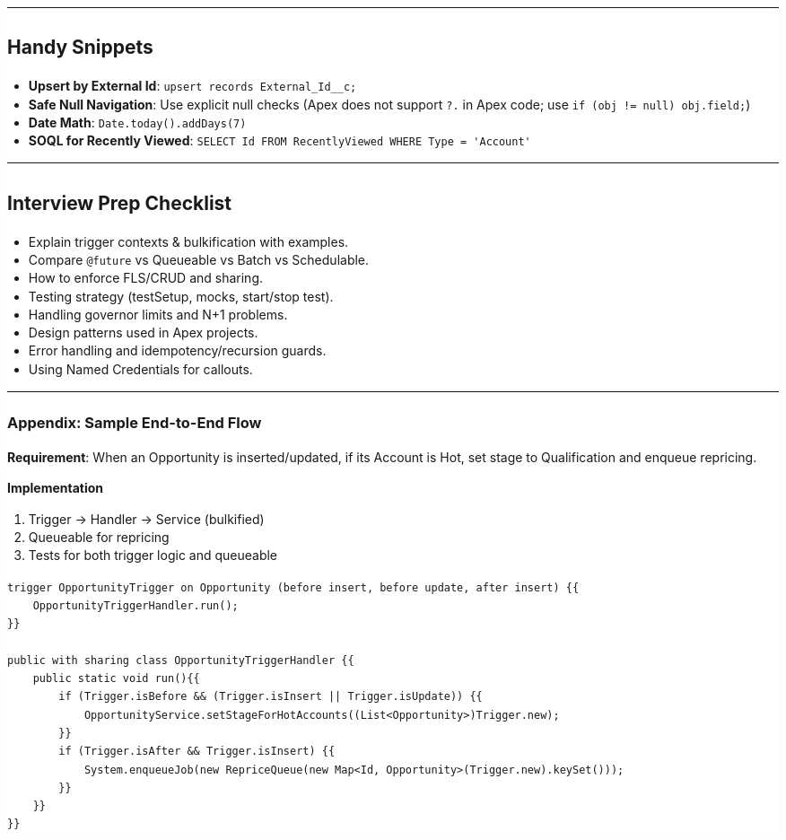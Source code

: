 
---

## Handy Snippets
- **Upsert by External Id**: `upsert records External_Id__c;`
- **Safe Null Navigation**: Use explicit null checks (Apex does not support `?.` in Apex code; use `if (obj != null) obj.field;`)
- **Date Math**: `Date.today().addDays(7)`
- **SOQL for Recently Viewed**: `SELECT Id FROM RecentlyViewed WHERE Type = 'Account'`

---

## Interview Prep Checklist
- Explain trigger contexts & bulkification with examples.
- Compare `@future` vs Queueable vs Batch vs Schedulable.
- How to enforce FLS/CRUD and sharing.
- Testing strategy (testSetup, mocks, start/stop test).
- Handling governor limits and N+1 problems.
- Design patterns used in Apex projects.
- Error handling and idempotency/recursion guards.
- Using Named Credentials for callouts.

---

### Appendix: Sample End-to-End Flow
**Requirement**: When an Opportunity is inserted/updated, if its Account is Hot, set stage to Qualification and enqueue repricing.

**Implementation**
1. Trigger → Handler → Service (bulkified)
2. Queueable for repricing
3. Tests for both trigger logic and queueable

```apex
trigger OpportunityTrigger on Opportunity (before insert, before update, after insert) {{
    OpportunityTriggerHandler.run();
}}

public with sharing class OpportunityTriggerHandler {{
    public static void run(){{
        if (Trigger.isBefore && (Trigger.isInsert || Trigger.isUpdate)) {{
            OpportunityService.setStageForHotAccounts((List<Opportunity>)Trigger.new);
        }}
        if (Trigger.isAfter && Trigger.isInsert) {{
            System.enqueueJob(new RepriceQueue(new Map<Id, Opportunity>(Trigger.new).keySet()));
        }}
    }}
}}
```
